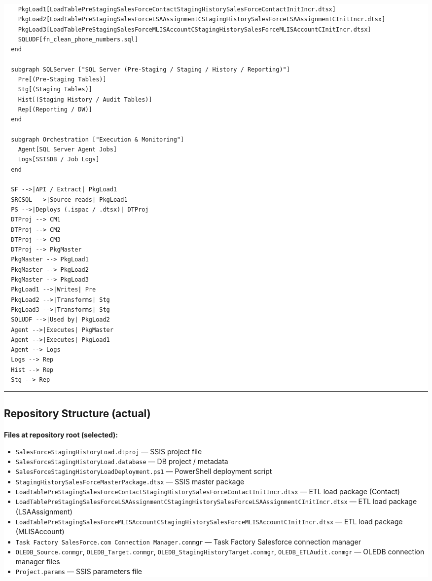 ```mermaid
    PkgLoad1[LoadTablePreStagingSalesForceContactStagingHistorySalesForceContactInitIncr.dtsx]
    PkgLoad2[LoadTablePreStagingSalesForceLSAAssignmentCStagingHistorySalesForceLSAAssignmentCInitIncr.dtsx]
    PkgLoad3[LoadTablePreStagingSalesForceMLISAccountCStagingHistorySalesForceMLISAccountCInitIncr.dtsx]
    SQLUDF[fn_clean_phone_numbers.sql]
  end

  subgraph SQLServer ["SQL Server (Pre-Staging / Staging / History / Reporting)"]
    Pre[(Pre-Staging Tables)]
    Stg[(Staging Tables)]
    Hist[(Staging History / Audit Tables)]
    Rep[(Reporting / DW)]
  end

  subgraph Orchestration ["Execution & Monitoring"]
    Agent[SQL Server Agent Jobs]
    Logs[SSISDB / Job Logs]
  end

  SF -->|API / Extract| PkgLoad1
  SRCSQL -->|Source reads| PkgLoad1
  PS -->|Deploys (.ispac / .dtsx)| DTProj
  DTProj --> CM1
  DTProj --> CM2
  DTProj --> CM3
  DTProj --> PkgMaster
  PkgMaster --> PkgLoad1
  PkgMaster --> PkgLoad2
  PkgMaster --> PkgLoad3
  PkgLoad1 -->|Writes| Pre
  PkgLoad2 -->|Transforms| Stg
  PkgLoad3 -->|Transforms| Stg
  SQLUDF -->|Used by| PkgLoad2
  Agent -->|Executes| PkgMaster
  Agent -->|Executes| PkgLoad1
  Agent --> Logs
  Logs --> Rep
  Hist --> Rep
  Stg --> Rep
```

---

## Repository Structure (actual)

**Files at repository root (selected):**

- `SalesForceStagingHistoryLoad.dtproj`  — SSIS project file
- `SalesForceStagingHistoryLoad.database` — DB project / metadata
- `SalesForceStagingHistoryLoadDeployment.ps1` — PowerShell deployment script
- `StagingHistorySalesForceMasterPackage.dtsx` — SSIS master package
- `LoadTablePreStagingSalesForceContactStagingHistorySalesForceContactInitIncr.dtsx` — ETL load package (Contact)
- `LoadTablePreStagingSalesForceLSAAssignmentCStagingHistorySalesForceLSAAssignmentCInitIncr.dtsx` — ETL load package (LSAAssignment)
- `LoadTablePreStagingSalesForceMLISAccountCStagingHistorySalesForceMLISAccountCInitIncr.dtsx` — ETL load package (MLISAccount)
- `Task Factory SalesForce.com Connection Manager.conmgr` — Task Factory Salesforce connection manager
- `OLEDB_Source.conmgr`, `OLEDB_Target.conmgr`, `OLEDB_StagingHistoryTarget.conmgr`, `OLEDB_ETLAudit.conmgr` — OLEDB connection manager files
- `Project.params` — SSIS parameters file